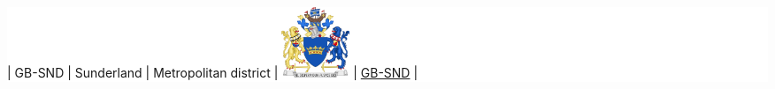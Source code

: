 | GB-SND | Sunderland | Metropolitan district | <img src='https://raw.githubusercontent.com/amckenna41/iso3166-flag-icons/main/iso3166-2-icons/GB/GB-SND.svg' height='80'> | [GB-SND](https://github.com/amckenna41/iso3166-flag-icons/blob/main/iso3166-2-icons/GB/GB-SND.png) |